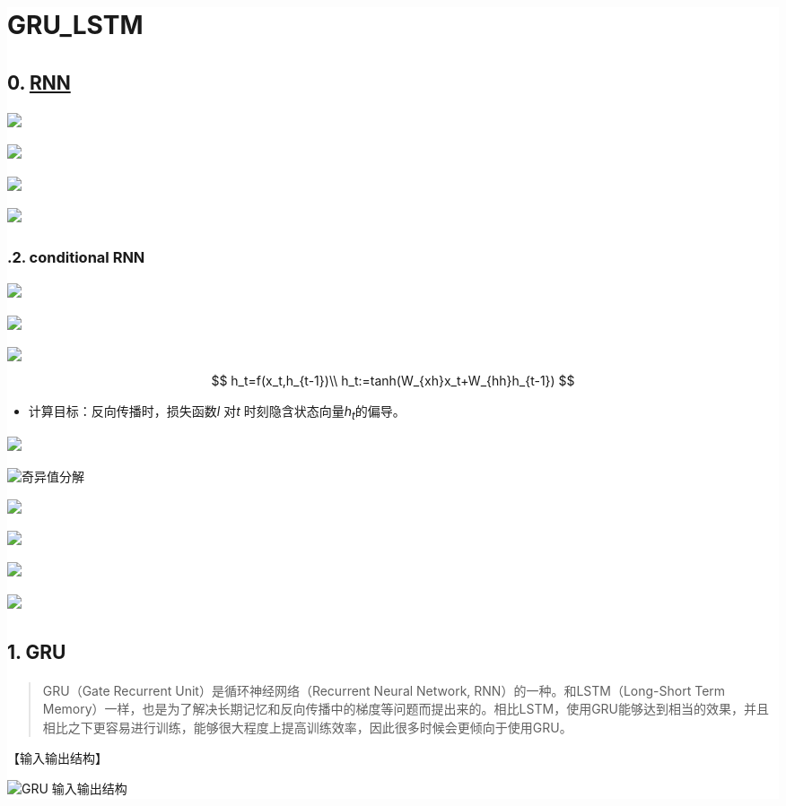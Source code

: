 # GRU_LSTM


## 0. [RNN](https://pytorch.org/docs/stable/generated/torch.nn.RNN.html?highlight=rnn#torch.nn.RNN)

![](https://lddpicture.oss-cn-beijing.aliyuncs.com/picture/image-20210601233048262.png)

![](https://lddpicture.oss-cn-beijing.aliyuncs.com/picture/image-20210601233227000.png)

![](https://lddpicture.oss-cn-beijing.aliyuncs.com/picture/image-20210601233315122.png)

![](https://lddpicture.oss-cn-beijing.aliyuncs.com/picture/image-20210601233342773.png)

### .2. conditional RNN

![](https://lddpicture.oss-cn-beijing.aliyuncs.com/picture/image-20210601234205991.png)

![](https://lddpicture.oss-cn-beijing.aliyuncs.com/picture/image-20210601232942714.png)

![](https://lddpicture.oss-cn-beijing.aliyuncs.com/picture/image-20200715152425359.png)
$$
h_t=f(x_t,h_{t-1})\\
h_t:=tanh(W_{xh}x_t+W_{hh}h_{t-1})
$$

- 计算目标：反向传播时，损失函数$l$ 对$t$ 时刻隐含状态向量$h_t$的偏导。

![](https://lddpicture.oss-cn-beijing.aliyuncs.com/picture/image-20200715153026772.png)

![奇异值分解](https://lddpicture.oss-cn-beijing.aliyuncs.com/picture/image-20200715153116147.png)

![](https://lddpicture.oss-cn-beijing.aliyuncs.com/picture/image-20200715153213869.png)

![](https://lddpicture.oss-cn-beijing.aliyuncs.com/picture/image-20200715152805715.png)

![](https://lddpicture.oss-cn-beijing.aliyuncs.com/picture/image-20200715153248257.png)

![](https://lddpicture.oss-cn-beijing.aliyuncs.com/picture/image-20200715153319948.png)

## 1. GRU

> GRU（Gate Recurrent Unit）是循环神经网络（Recurrent Neural Network, RNN）的一种。和LSTM（Long-Short Term Memory）一样，也是为了解决长期记忆和反向传播中的梯度等问题而提出来的。相比LSTM，使用GRU能够达到相当的效果，并且相比之下更容易进行训练，能够很大程度上提高训练效率，因此很多时候会更倾向于使用GRU。

【输入输出结构】

![GRU 输入输出结构](https://lddpicture.oss-cn-beijing.aliyuncs.com/picture/image-20200715150335901.png)
